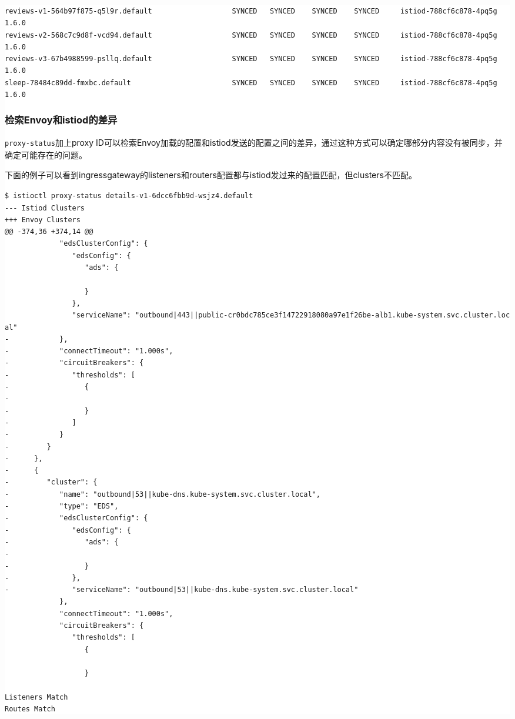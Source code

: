 ```shell
reviews-v1-564b97f875-q5l9r.default                   SYNCED   SYNCED    SYNCED    SYNCED     istiod-788cf6c878-4pq5g   1.6.0
reviews-v2-568c7c9d8f-vcd94.default                   SYNCED   SYNCED    SYNCED    SYNCED     istiod-788cf6c878-4pq5g   1.6.0
reviews-v3-67b4988599-psllq.default                   SYNCED   SYNCED    SYNCED    SYNCED     istiod-788cf6c878-4pq5g   1.6.0
sleep-78484c89dd-fmxbc.default                        SYNCED   SYNCED    SYNCED    SYNCED     istiod-788cf6c878-4pq5g   1.6.0
```

### 检索Envoy和istiod的差异

`proxy-status`加上proxy ID可以检索Envoy加载的配置和istiod发送的配置之间的差异，通过这种方式可以确定哪部分内容没有被同步，并确定可能存在的问题。

下面的例子可以看到ingressgateway的listeners和routers配置都与istiod发过来的配置匹配，但clusters不匹配。

```shell
$ istioctl proxy-status details-v1-6dcc6fbb9d-wsjz4.default
--- Istiod Clusters
+++ Envoy Clusters
@@ -374,36 +374,14 @@
             "edsClusterConfig": {
                "edsConfig": {
                   "ads": {

                   }
                },
                "serviceName": "outbound|443||public-cr0bdc785ce3f14722918080a97e1f26be-alb1.kube-system.svc.cluster.local"
-            },
-            "connectTimeout": "1.000s",
-            "circuitBreakers": {
-               "thresholds": [
-                  {
-
-                  }
-               ]
-            }
-         }
-      },
-      {
-         "cluster": {
-            "name": "outbound|53||kube-dns.kube-system.svc.cluster.local",
-            "type": "EDS",
-            "edsClusterConfig": {
-               "edsConfig": {
-                  "ads": {
-
-                  }
-               },
-               "serviceName": "outbound|53||kube-dns.kube-system.svc.cluster.local"
             },
             "connectTimeout": "1.000s",
             "circuitBreakers": {
                "thresholds": [
                   {

                   }

Listeners Match
Routes Match
```
